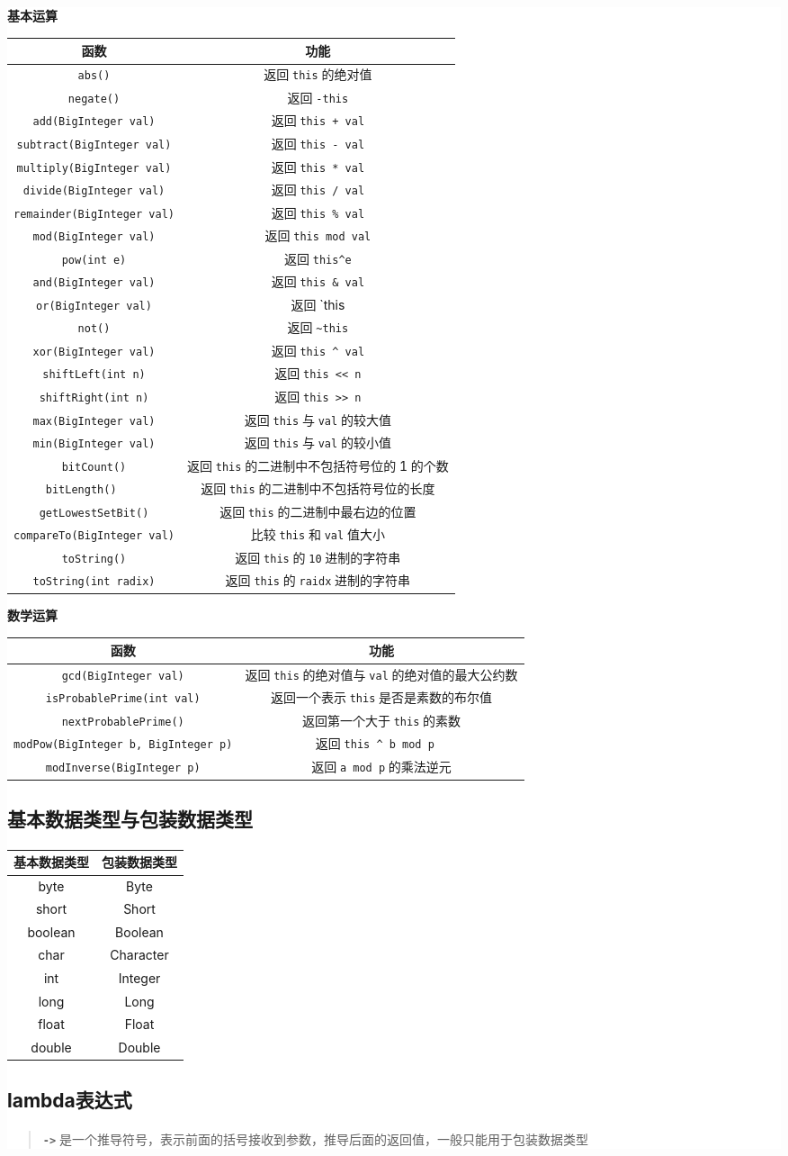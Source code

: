**基本运算**  

函数|功能|
:-:|:-:|
`abs()`|	返回 `this` 的绝对值  |
`negate()`|	返回 `-this`  |
`add(BigInteger val)`|	返回 `this + val`  |
`subtract(BigInteger val)`|	返回 `this - val`  |
`multiply(BigInteger val)`|	返回 `this * val`  |
`divide(BigInteger val)`|	返回 `this / val`  |
`remainder(BigInteger val)`|	返回 `this % val`  |
`mod(BigInteger val)`|	返回 `this mod val`  |
`pow(int e)`|	返回 `this^e`  |
`and(BigInteger val)`|	返回 `this & val`  |
`or(BigInteger val)`|	返回 `this | val`  |
`not()`|	返回 `~this`  |
`xor(BigInteger val)`|	返回 `this ^ val`  |
`shiftLeft(int n)`|	返回 `this << n` |
`shiftRight(int n)`|	返回 `this >> n`   |
`max(BigInteger val)`|	返回 `this` 与 `val` 的较大值  |
`min(BigInteger val)`|	返回 `this` 与 `val` 的较小值  |
`bitCount()`|	返回 `this` 的二进制中不包括符号位的 1 的个数  |
`bitLength()	`|返回 `this` 的二进制中不包括符号位的长度  |
`getLowestSetBit()`|	返回 `this` 的二进制中最右边的位置  |
`compareTo(BigInteger val)`|	比较 `this` 和 `val` 值大小  |
`toString()`|	返回 `this` 的 `10` 进制的字符串  |
`toString(int radix)`|	返回 `this` 的 `raidx` 进制的字符串  |

**数学运算**    

函数|功能|
:-:|:-:|
 `gcd(BigInteger val)`|	返回 `this` 的绝对值与 `val` 的绝对值的最大公约数  |
`isProbablePrime(int val)`|	返回一个表示 `this` 是否是素数的布尔值  |
`nextProbablePrime()`	|返回第一个大于 `this` 的素数  |
`modPow(BigInteger b, BigInteger p)`	|返回 `this ^ b mod p  `|
`modInverse(BigInteger p)`|	返回 `a mod p` 的乘法逆元  |

## 基本数据类型与包装数据类型

基本数据类型|包装数据类型|
:-: | :-: |
byte	|Byte|
short	|Short|
boolean	|Boolean|
char	|Character|
int|	Integer|
long|	Long|
float|	Float|
double|	Double|

## lambda表达式
> **`->`** 是一个推导符号，表示前面的括号接收到参数，推导后面的返回值，一般只能用于包装数据类型
